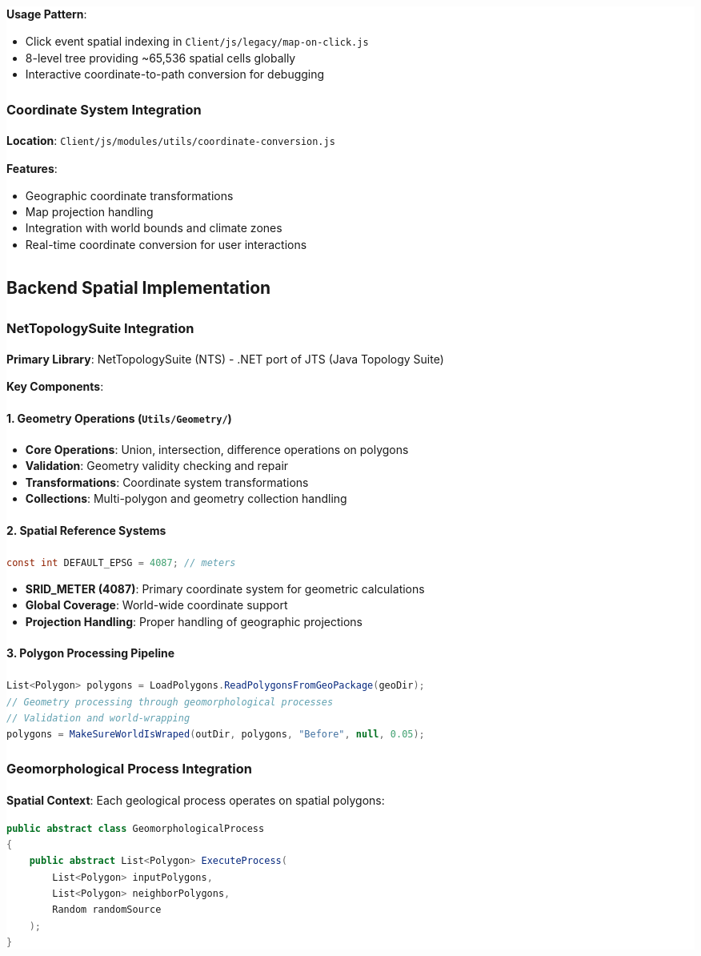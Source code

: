 **Usage Pattern**:
- Click event spatial indexing in `Client/js/legacy/map-on-click.js`
- 8-level tree providing ~65,536 spatial cells globally
- Interactive coordinate-to-path conversion for debugging

### Coordinate System Integration

**Location**: `Client/js/modules/utils/coordinate-conversion.js`

**Features**:
- Geographic coordinate transformations
- Map projection handling
- Integration with world bounds and climate zones
- Real-time coordinate conversion for user interactions

## Backend Spatial Implementation

### NetTopologySuite Integration

**Primary Library**: NetTopologySuite (NTS) - .NET port of JTS (Java Topology Suite)

**Key Components**:

#### 1. Geometry Operations (`Utils/Geometry/`)
- **Core Operations**: Union, intersection, difference operations on polygons
- **Validation**: Geometry validity checking and repair
- **Transformations**: Coordinate system transformations
- **Collections**: Multi-polygon and geometry collection handling

#### 2. Spatial Reference Systems
```csharp
const int DEFAULT_EPSG = 4087; // meters
```
- **SRID_METER (4087)**: Primary coordinate system for geometric calculations
- **Global Coverage**: World-wide coordinate support
- **Projection Handling**: Proper handling of geographic projections

#### 3. Polygon Processing Pipeline
```csharp
List<Polygon> polygons = LoadPolygons.ReadPolygonsFromGeoPackage(geoDir);
// Geometry processing through geomorphological processes
// Validation and world-wrapping
polygons = MakeSureWorldIsWraped(outDir, polygons, "Before", null, 0.05);
```

### Geomorphological Process Integration

**Spatial Context**: Each geological process operates on spatial polygons:

```csharp
public abstract class GeomorphologicalProcess
{
    public abstract List<Polygon> ExecuteProcess(
        List<Polygon> inputPolygons,
        List<Polygon> neighborPolygons,
        Random randomSource
    );
}
```
